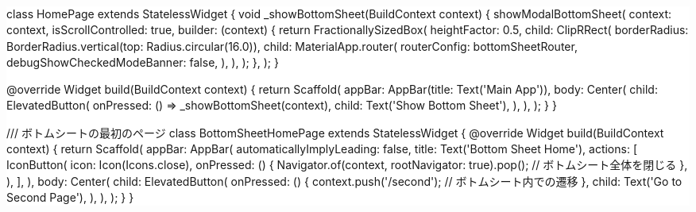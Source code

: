 class HomePage extends StatelessWidget {
  void \_showBottomSheet(BuildContext context) {
    showModalBottomSheet(
      context: context,
      isScrollControlled: true,
      builder: (context) {
        return FractionallySizedBox(
          heightFactor: 0.5,
          child: ClipRRect(
            borderRadius: BorderRadius.vertical(top: Radius.circular(16.0)),
            child: MaterialApp.router(
              routerConfig: bottomSheetRouter,
              debugShowCheckedModeBanner: false,
            ),
          ),
        );
      },
    );
  }

  @override
  Widget build(BuildContext context) {
    return Scaffold(
      appBar: AppBar(title: Text('Main App')),
      body: Center(
        child: ElevatedButton(
          onPressed: () =&gt; \_showBottomSheet(context),
          child: Text('Show Bottom Sheet'),
        ),
      ),
    );
  }
}

/// ボトムシートの最初のページ
class BottomSheetHomePage extends StatelessWidget {
  @override
  Widget build(BuildContext context) {
    return Scaffold(
      appBar: AppBar(
        automaticallyImplyLeading: false,
        title: Text('Bottom Sheet Home'),
        actions: \[
          IconButton(
            icon: Icon(Icons.close),
            onPressed: () {
              Navigator.of(context, rootNavigator: true).pop(); // ボトムシート全体を閉じる
            },
          ),
        \],
      ),
      body: Center(
        child: ElevatedButton(
          onPressed: () {
            context.push('/second'); // ボトムシート内での遷移
          },
          child: Text('Go to Second Page'),
        ),
      ),
    );
  }
}

